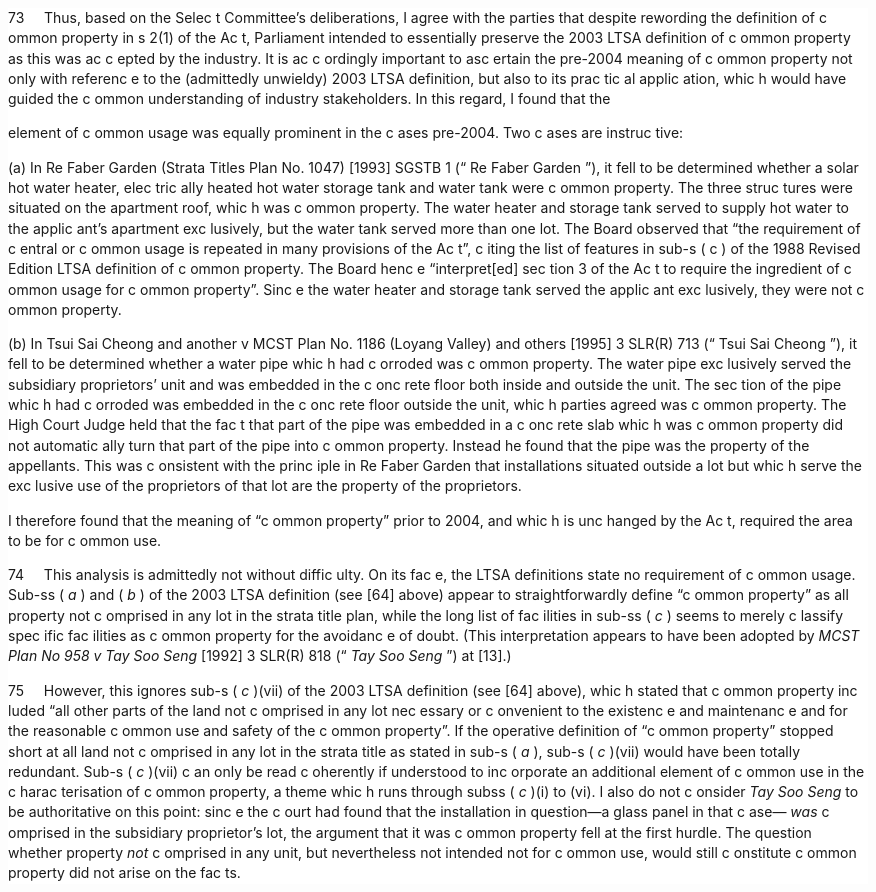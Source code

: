 73     Thus, based on the Selec t Committee’s deliberations, I agree with the parties that despite rewording the definition of c ommon property in s 2(1) of the Ac t, Parliament intended to essentially preserve the 2003 LTSA definition of c ommon property as this was ac c epted by the industry. It is ac c ordingly important to asc ertain the pre-2004 meaning of c ommon property not only with referenc e to the (admittedly unwieldy) 2003 LTSA definition, but also to its prac tic al applic ation, whic h would have guided the c ommon understanding of industry stakeholders. In this regard, I found that the 


element of c ommon usage was equally prominent in the c ases pre-2004. Two c ases are instruc tive: 

 (a) In Re Faber Garden (Strata Titles Plan No. 1047) [1993] SGSTB 1 (“ Re Faber Garden ”), it fell to be determined whether a solar hot water heater, elec tric ally heated hot water storage tank and water tank were c ommon property. The three struc tures were situated on the apartment roof, whic h was c ommon property. The water heater and storage tank served to supply hot water to the applic ant’s apartment exc lusively, but the water tank served more than one lot. The Board observed that “the requirement of c entral or c ommon usage is repeated in many provisions of the Ac t”, c iting the list of features in sub-s ( c ) of the 1988 Revised Edition LTSA definition of c ommon property. The Board henc e “interpret[ed] sec tion 3 of the Ac t to require the ingredient of c ommon usage for c ommon property”. Sinc e the water heater and storage tank served the applic ant exc lusively, they were not c ommon property. 

 (b) In Tsui Sai Cheong and another v MCST Plan No. 1186 (Loyang Valley) and others <span class="citation">[1995] 3 SLR(R) 713</span> (“ Tsui Sai Cheong ”), it fell to be determined whether a water pipe whic h had c orroded was c ommon property. The water pipe exc lusively served the subsidiary proprietors’ unit and was embedded in the c onc rete floor both inside and outside the unit. The sec tion of the pipe whic h had c orroded was embedded in the c onc rete floor outside the unit, whic h parties agreed was c ommon property. The High Court Judge held that the fac t that part of the pipe was embedded in a c onc rete slab whic h was c ommon property did not automatic ally turn that part of the pipe into c ommon property. Instead he found that the pipe was the property of the appellants. This was c onsistent with the princ iple in Re Faber Garden that installations situated outside a lot but whic h serve the exc lusive use of the proprietors of that lot are the property of the proprietors. 

I therefore found that the meaning of “c ommon property” prior to 2004, and whic h is unc hanged by the Ac t, required the area to be for c ommon use. 

74     This analysis is admittedly not without diffic ulty. On its fac e, the LTSA definitions state no requirement of c ommon usage. Sub-ss ( _a_ ) and ( _b_ ) of the 2003 LTSA definition (see [64] above) appear to straightforwardly define “c ommon property” as all property not c omprised in any lot in the strata title plan, while the long list of fac ilities in sub-ss ( _c_ ) seems to merely c lassify spec ific fac ilities as c ommon property for the avoidanc e of doubt. (This interpretation appears to have been adopted by _MCST Plan No 958 v Tay Soo Seng_ <span class="citation">[1992] 3 SLR(R) 818</span> (“ _Tay Soo Seng_ ”) at [13].) 

75     However, this ignores sub-s ( _c_ )(vii) of the 2003 LTSA definition (see [64] above), whic h stated that c ommon property inc luded “all other parts of the land not c omprised in any lot nec essary or c onvenient to the existenc e and maintenanc e and for the reasonable c ommon use and safety of the c ommon property”. If the operative definition of “c ommon property” stopped short at all land not c omprised in any lot in the strata title as stated in sub-s ( _a_ ), sub-s ( _c_ )(vii) would have been totally redundant. Sub-s ( _c_ )(vii) c an only be read c oherently if understood to inc orporate an additional element of c ommon use in the c harac terisation of c ommon property, a theme whic h runs through subss ( _c_ )(i) to (vi). I also do not c onsider _Tay Soo Seng_ to be authoritative on this point: sinc e the c ourt had found that the installation in question—a glass panel in that c ase— _was_ c omprised in the subsidiary proprietor’s lot, the argument that it was c ommon property fell at the first hurdle. The question whether property _not_ c omprised in any unit, but nevertheless not intended not for c ommon use, would still c onstitute c ommon property did not arise on the fac ts. 
